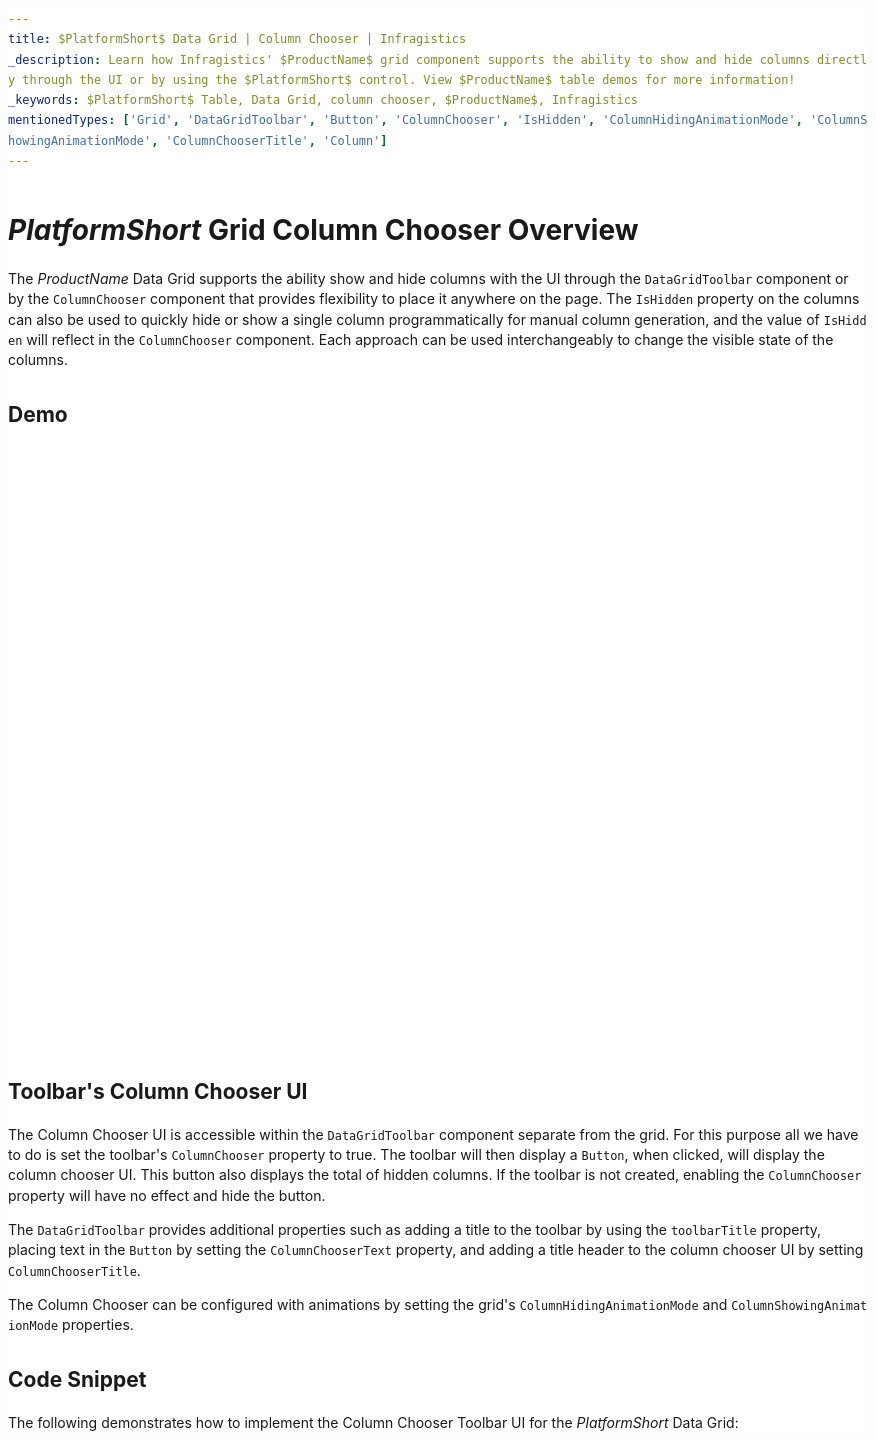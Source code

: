 ```yaml
---
title: $PlatformShort$ Data Grid | Column Chooser | Infragistics
_description: Learn how Infragistics' $ProductName$ grid component supports the ability to show and hide columns directly through the UI or by using the $PlatformShort$ control. View $ProductName$ table demos for more information!
_keywords: $PlatformShort$ Table, Data Grid, column chooser, $ProductName$, Infragistics
mentionedTypes: ['Grid', 'DataGridToolbar', 'Button', 'ColumnChooser', 'IsHidden', 'ColumnHidingAnimationMode', 'ColumnShowingAnimationMode', 'ColumnChooserTitle', 'Column']
---
```


# $PlatformShort$ Grid Column Chooser Overview

The $ProductName$ Data Grid supports the ability show and hide columns with the UI through the `DataGridToolbar` component or by the `ColumnChooser` component that provides flexibility to place it anywhere on the page. The `IsHidden` property on the columns can also be used to quickly hide or show a single column programmatically for manual column generation, and the value of `IsHidden` will reflect in the `ColumnChooser` component. Each approach can be used interchangeably to change the visible state of the columns.

## Demo

<div class="sample-container loading" style="height: 600px">
    <iframe id="data-grid-column-chooser-toolbar-iframe" src='{environment:demosBaseUrl}/grids/data-grid-column-chooser-toolbar' width="100%" height="100%" seamless frameBorder="0" onload="onXPlatSampleIframeContentLoaded(this);"></iframe>
</div>
<sample-button src="grids/data-grid/column-chooser-toolbar"></sample-button>


<div class="divider--half"></div>


## Toolbar's Column Chooser UI

The Column Chooser UI is accessible within the `DataGridToolbar` component separate from the grid. For this purpose all we have to do is set the toolbar's `ColumnChooser` property to true. The toolbar will then display a `Button`, when clicked, will display the column chooser UI. This button also displays the total of hidden columns. If the toolbar is not created, enabling the `ColumnChooser` property will have no effect and hide the button.

The `DataGridToolbar` provides additional properties such as adding a title to the toolbar by using the `toolbarTitle` property, placing text in the `Button` by setting the `ColumnChooserText` property, and adding a title header to the column chooser UI by setting `ColumnChooserTitle`.

The Column Chooser can be configured with animations by setting the grid's `ColumnHidingAnimationMode` and `ColumnShowingAnimationMode` properties.

## Code Snippet

The following demonstrates how to implement the Column Chooser Toolbar UI for the $PlatformShort$ Data Grid:
